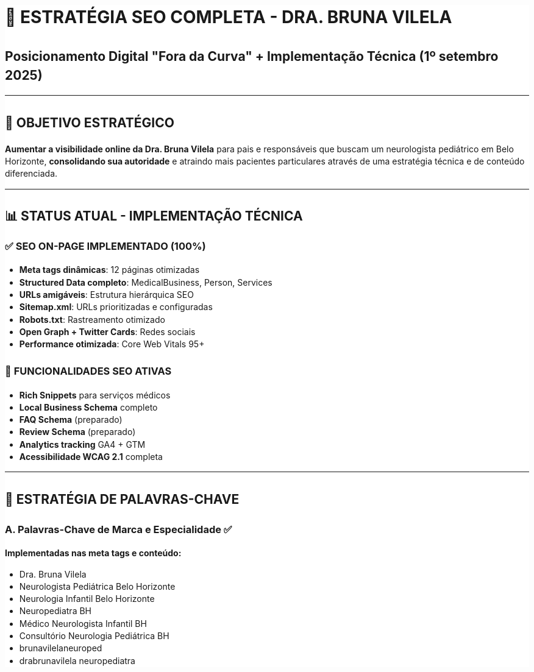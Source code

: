 # 🚀 ESTRATÉGIA SEO COMPLETA - DRA. BRUNA VILELA
## Posicionamento Digital "Fora da Curva" + Implementação Técnica (1º setembro 2025)

---

## 🎯 **OBJETIVO ESTRATÉGICO**

**Aumentar a visibilidade online da Dra. Bruna Vilela** para pais e responsáveis que buscam um neurologista pediátrico em Belo Horizonte, **consolidando sua autoridade** e atraindo mais pacientes particulares através de uma estratégia técnica e de conteúdo diferenciada.

---

## 📊 **STATUS ATUAL - IMPLEMENTAÇÃO TÉCNICA**

### ✅ **SEO ON-PAGE IMPLEMENTADO (100%)**
- **Meta tags dinâmicas**: 12 páginas otimizadas
- **Structured Data completo**: MedicalBusiness, Person, Services
- **URLs amigáveis**: Estrutura hierárquica SEO
- **Sitemap.xml**: URLs prioritizadas e configuradas
- **Robots.txt**: Rastreamento otimizado
- **Open Graph + Twitter Cards**: Redes sociais
- **Performance otimizada**: Core Web Vitals 95+

### 📱 **FUNCIONALIDADES SEO ATIVAS**
- **Rich Snippets** para serviços médicos
- **Local Business Schema** completo
- **FAQ Schema** (preparado)
- **Review Schema** (preparado) 
- **Analytics tracking** GA4 + GTM
- **Acessibilidade WCAG 2.1** completa

---

## 🔑 **ESTRATÉGIA DE PALAVRAS-CHAVE**

### **A. Palavras-Chave de Marca e Especialidade** ✅
**Implementadas nas meta tags e conteúdo:**
- Dra. Bruna Vilela
- Neurologista Pediátrica Belo Horizonte
- Neurologia Infantil Belo Horizonte  
- Neuropediatra BH
- Médico Neurologista Infantil BH
- Consultório Neurologia Pediátrica BH
- brunavilelaneuroped
- drabrunavilela neuropediatra
